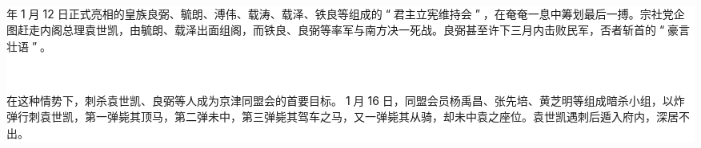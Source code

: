   </span>
  <span class="s1">
   年
  </span>
  <span class="s2">
   1
  </span>
  <span class="s1">
   月
  </span>
  <span class="s2">
   12
  </span>
  <span class="s1">
   日正式亮相的皇族良弼、毓朗、溥伟、载涛、载泽、铁良等组成的
  </span>
  <span class="s2">
   “
  </span>
  <span class="s1">
   君主立宪维持会
  </span>
  <span class="s2">
   ”
  </span>
  <span class="s1">
   ，在奄奄一息中筹划最后一搏。宗社党企图赶走内阁总理袁世凯，由毓朗、载泽出面组阁，而铁良、良弼等率军与南方决一死战。良弼甚至许下三月内击败民军，否者斩首的
  </span>
  <span class="s2">
   “
  </span>
  <span class="s1">
   豪言壮语
  </span>
  <span class="s2">
   ”
  </span>
  <span class="s1">
   。
  </span>
 </p>
 <p class="p1">
  <span class="s1">
  </span>
  <br/>
 </p>
 <p class="p2">
  <span class="s1">
   在这种情势下，刺杀袁世凯、良弼等人成为京津同盟会的首要目标。
  </span>
  <span class="s2">
   1
  </span>
  <span class="s1">
   月
  </span>
  <span class="s2">
   16
  </span>
  <span class="s1">
   日，同盟会员杨禹昌、张先培、黄芝明等组成暗杀小组，以炸弹行刺袁世凯，第一弹毙其顶马，第二弹未中，第三弹毙其驾车之马，又一弹毙其从骑，却未中袁之座位。袁世凯遇刺后遁入府内，深居不出。
  </span>
 </p>
 <p class="p1">